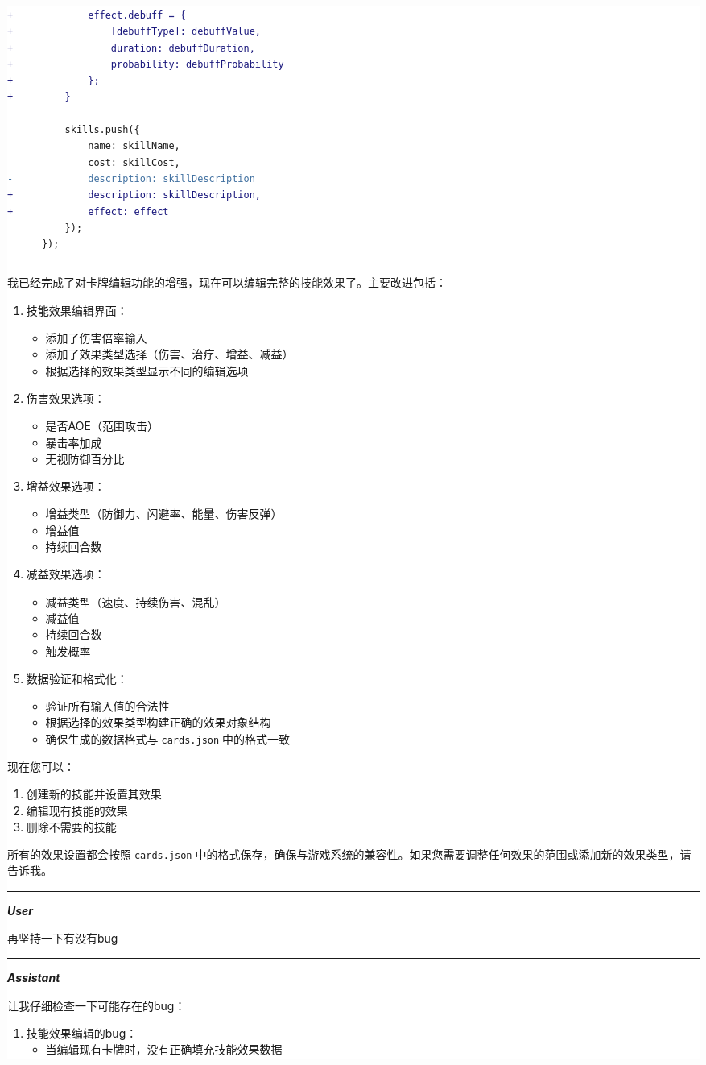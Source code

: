```diff
+             effect.debuff = {
+                 [debuffType]: debuffValue,
+                 duration: debuffDuration,
+                 probability: debuffProbability
+             };
+         }
  
          skills.push({
              name: skillName,
              cost: skillCost,
-             description: skillDescription
+             description: skillDescription,
+             effect: effect
          });
      });
```

---

我已经完成了对卡牌编辑功能的增强，现在可以编辑完整的技能效果了。主要改进包括：

1. 技能效果编辑界面：
   - 添加了伤害倍率输入
   - 添加了效果类型选择（伤害、治疗、增益、减益）
   - 根据选择的效果类型显示不同的编辑选项

2. 伤害效果选项：
   - 是否AOE（范围攻击）
   - 暴击率加成
   - 无视防御百分比

3. 增益效果选项：
   - 增益类型（防御力、闪避率、能量、伤害反弹）
   - 增益值
   - 持续回合数

4. 减益效果选项：
   - 减益类型（速度、持续伤害、混乱）
   - 减益值
   - 持续回合数
   - 触发概率

5. 数据验证和格式化：
   - 验证所有输入值的合法性
   - 根据选择的效果类型构建正确的效果对象结构
   - 确保生成的数据格式与 `cards.json` 中的格式一致

现在您可以：
1. 创建新的技能并设置其效果
2. 编辑现有技能的效果
3. 删除不需要的技能

所有的效果设置都会按照 `cards.json` 中的格式保存，确保与游戏系统的兼容性。如果您需要调整任何效果的范围或添加新的效果类型，请告诉我。

---

_**User**_

再坚持一下有没有bug

---

_**Assistant**_

让我仔细检查一下可能存在的bug：

1. 技能效果编辑的bug：
   - 当编辑现有卡牌时，没有正确填充技能效果数据
